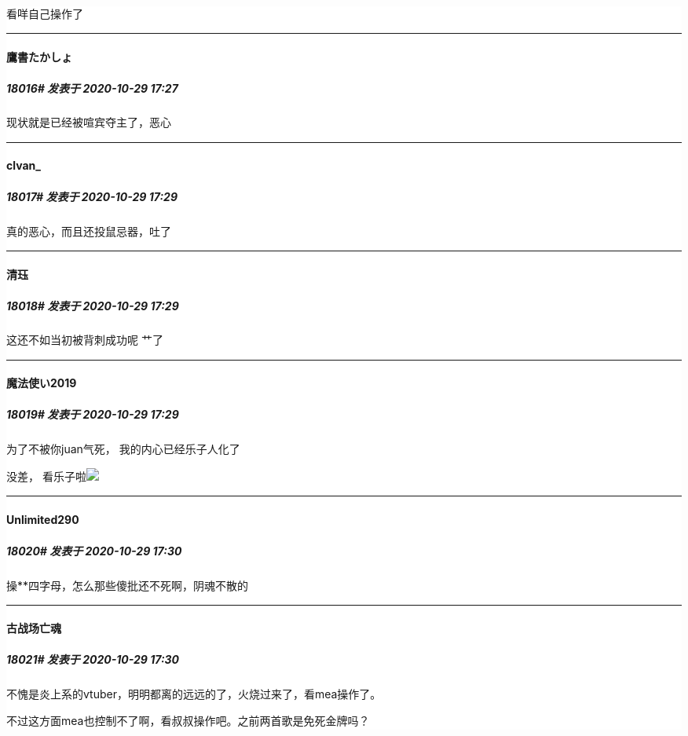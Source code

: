 看咩自己操作了


*****

####  鷹書たかしょ  
##### 18016#       发表于 2020-10-29 17:27


现状就是已经被喧宾夺主了，恶心


*****

####  clvan_  
##### 18017#       发表于 2020-10-29 17:29


真的恶心，而且还投鼠忌器，吐了


*****

####  清珏  
##### 18018#       发表于 2020-10-29 17:29


这还不如当初被背刺成功呢 艹了


*****

####  魔法使い2019  
##### 18019#       发表于 2020-10-29 17:29


为了不被你juan气死， 我的内心已经乐子人化了

没差， 看乐子啦<img src="https://static.saraba1st.com/image/smiley/face2017/065.png" referrerpolicy="no-referrer">


*****

####  Unlimited290  
##### 18020#       发表于 2020-10-29 17:30


操**四字母，怎么那些傻批还不死啊，阴魂不散的


*****

####  古战场亡魂  
##### 18021#       发表于 2020-10-29 17:30


不愧是炎上系的vtuber，明明都离的远远的了，火烧过来了，看mea操作了。

不过这方面mea也控制不了啊，看叔叔操作吧。之前两首歌是免死金牌吗？

